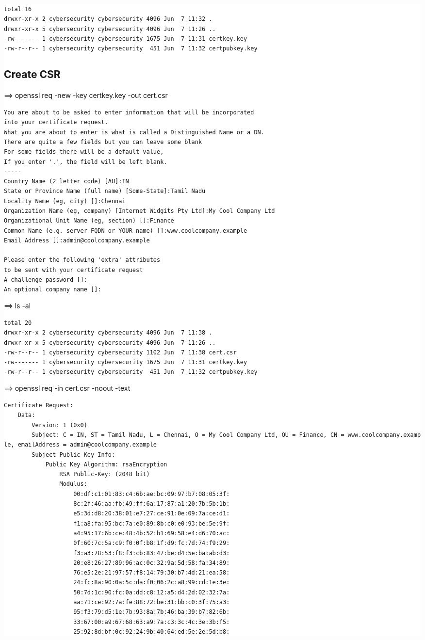     total 16
    drwxr-xr-x 2 cybersecurity cybersecurity 4096 Jun  7 11:32 .
    drwxr-xr-x 5 cybersecurity cybersecurity 4096 Jun  7 11:26 ..
    -rw------- 1 cybersecurity cybersecurity 1675 Jun  7 11:31 certkey.key
    -rw-r--r-- 1 cybersecurity cybersecurity  451 Jun  7 11:32 certpubkey.key

##	Create CSR

==> openssl req -new -key certkey.key -out cert.csr

    You are about to be asked to enter information that will be incorporated
    into your certificate request.
    What you are about to enter is what is called a Distinguished Name or a DN.
    There are quite a few fields but you can leave some blank
    For some fields there will be a default value,
    If you enter '.', the field will be left blank.
    -----
    Country Name (2 letter code) [AU]:IN
    State or Province Name (full name) [Some-State]:Tamil Nadu
    Locality Name (eg, city) []:Chennai
    Organization Name (eg, company) [Internet Widgits Pty Ltd]:My Cool Company Ltd
    Organizational Unit Name (eg, section) []:Finance
    Common Name (e.g. server FQDN or YOUR name) []:www.coolcompany.example
    Email Address []:admin@coolcompany.example

    Please enter the following 'extra' attributes
    to be sent with your certificate request
    A challenge password []:
    An optional company name []:

==> ls -al

    total 20
    drwxr-xr-x 2 cybersecurity cybersecurity 4096 Jun  7 11:38 .
    drwxr-xr-x 5 cybersecurity cybersecurity 4096 Jun  7 11:26 ..
    -rw-r--r-- 1 cybersecurity cybersecurity 1102 Jun  7 11:38 cert.csr
    -rw------- 1 cybersecurity cybersecurity 1675 Jun  7 11:31 certkey.key
    -rw-r--r-- 1 cybersecurity cybersecurity  451 Jun  7 11:32 certpubkey.key


==> openssl req -in cert.csr -noout -text

    Certificate Request:
        Data:
            Version: 1 (0x0)
            Subject: C = IN, ST = Tamil Nadu, L = Chennai, O = My Cool Company Ltd, OU = Finance, CN = www.coolcompany.example, emailAddress = admin@coolcompany.example
            Subject Public Key Info:
                Public Key Algorithm: rsaEncryption
                    RSA Public-Key: (2048 bit)
                    Modulus:
                        00:df:c1:01:83:c4:6b:ae:bc:09:97:b7:08:05:3f:
                        8c:2f:46:aa:fb:49:ff:6a:17:87:a1:20:7b:5b:1b:
                        e5:3d:d8:20:38:01:e7:27:ce:91:0e:09:7a:ce:d1:
                        f1:a8:fa:95:bc:7a:e0:89:8b:c0:e0:93:be:5e:9f:
                        a4:95:17:6b:ce:48:4b:52:b1:69:58:e4:d6:70:ac:
                        0f:60:7c:5a:c9:f0:0f:b8:1f:d9:fc:7d:74:f9:29:
                        f3:a3:78:53:f8:f3:cb:83:47:be:d4:5e:ba:ab:d3:
                        20:e8:26:27:89:96:ac:0c:32:9a:5d:58:fa:34:89:
                        76:e5:2e:21:97:57:f8:14:79:30:b7:4d:21:ea:58:
                        24:fc:8a:90:0a:5c:da:f0:06:2c:a8:99:cd:1e:3e:
                        50:7d:1c:90:fc:0a:dd:c8:12:a5:d4:2d:02:32:7a:
                        aa:71:ce:92:7a:fe:88:72:be:31:bb:c0:3f:75:a3:
                        95:f3:79:d5:1e:7b:93:8a:7b:46:ba:39:b7:82:6b:
                        33:67:00:a9:67:68:63:a9:7a:c3:3c:4c:3e:3b:f5:
                        25:92:8d:bf:0c:92:24:9b:40:64:ed:5e:2e:5d:b8: